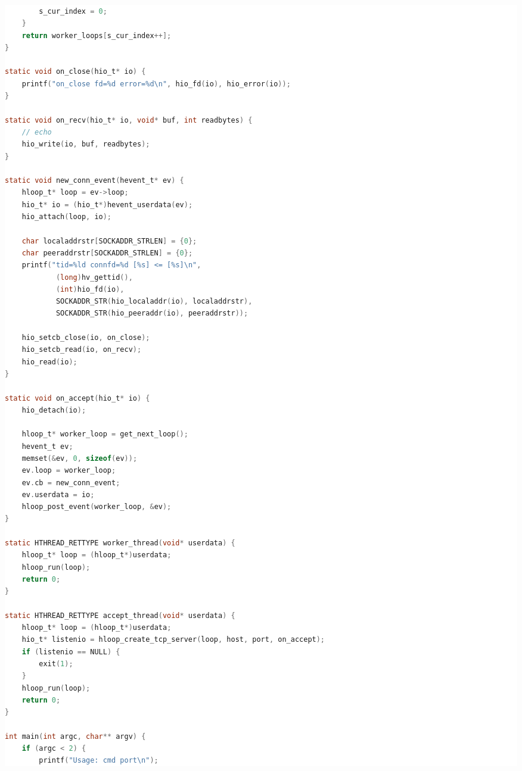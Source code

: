 ```c
        s_cur_index = 0;
    }
    return worker_loops[s_cur_index++];
}

static void on_close(hio_t* io) {
    printf("on_close fd=%d error=%d\n", hio_fd(io), hio_error(io));
}

static void on_recv(hio_t* io, void* buf, int readbytes) {
    // echo
    hio_write(io, buf, readbytes);
}

static void new_conn_event(hevent_t* ev) {
    hloop_t* loop = ev->loop;
    hio_t* io = (hio_t*)hevent_userdata(ev);
    hio_attach(loop, io);

    char localaddrstr[SOCKADDR_STRLEN] = {0};
    char peeraddrstr[SOCKADDR_STRLEN] = {0};
    printf("tid=%ld connfd=%d [%s] <= [%s]\n",
            (long)hv_gettid(),
            (int)hio_fd(io),
            SOCKADDR_STR(hio_localaddr(io), localaddrstr),
            SOCKADDR_STR(hio_peeraddr(io), peeraddrstr));

    hio_setcb_close(io, on_close);
    hio_setcb_read(io, on_recv);
    hio_read(io);
}

static void on_accept(hio_t* io) {
    hio_detach(io);

    hloop_t* worker_loop = get_next_loop();
    hevent_t ev;
    memset(&ev, 0, sizeof(ev));
    ev.loop = worker_loop;
    ev.cb = new_conn_event;
    ev.userdata = io;
    hloop_post_event(worker_loop, &ev);
}

static HTHREAD_RETTYPE worker_thread(void* userdata) {
    hloop_t* loop = (hloop_t*)userdata;
    hloop_run(loop);
    return 0;
}

static HTHREAD_RETTYPE accept_thread(void* userdata) {
    hloop_t* loop = (hloop_t*)userdata;
    hio_t* listenio = hloop_create_tcp_server(loop, host, port, on_accept);
    if (listenio == NULL) {
        exit(1);
    }
    hloop_run(loop);
    return 0;
}

int main(int argc, char** argv) {
    if (argc < 2) {
        printf("Usage: cmd port\n");
```